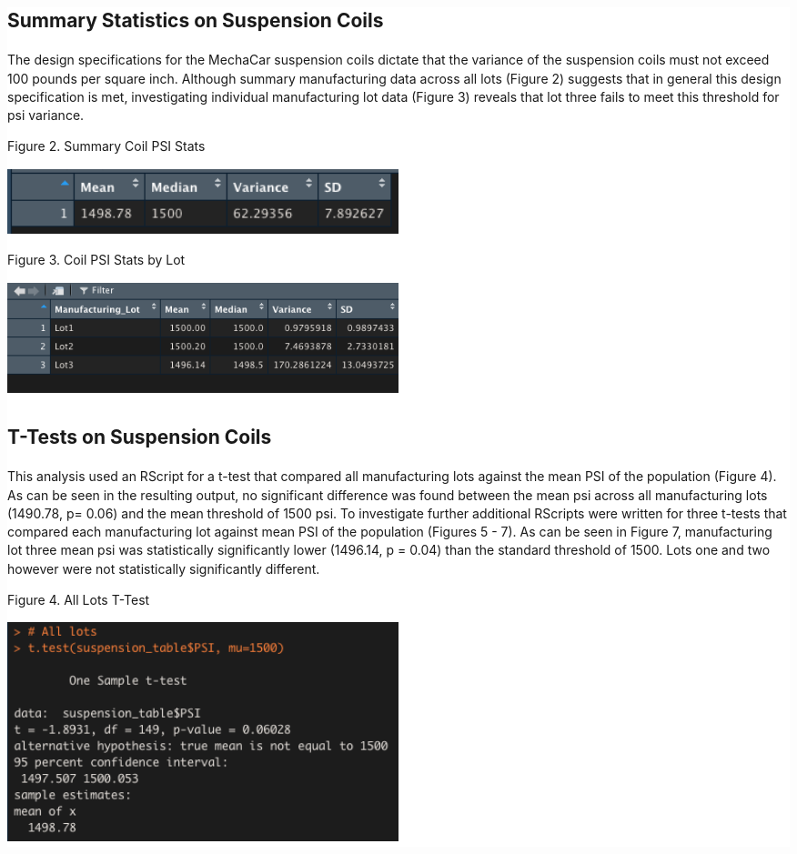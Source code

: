 
## Summary Statistics on Suspension Coils
The design specifications for the MechaCar suspension coils dictate that the variance of the suspension coils must not exceed 100 pounds per square inch. Although summary  manufacturing data across all lots (Figure 2)  suggests that in general this design specification is met, investigating individual manufacturing lot data (Figure 3) reveals that lot three fails to meet this threshold for psi variance.


Figure 2. Summary Coil PSI Stats

<img src="Resources/deliverable_2_coil_psi_stats.png" width="50%">

Figure 3. Coil PSI Stats by Lot

<img src="Resources/deliverable_2_coil_psi_bylot.png" width="50%">


## T-Tests on Suspension Coils
This analysis used an RScript for a t-test that compared all manufacturing lots against the mean PSI of the population (Figure 4). As can be seen in the resulting output, no significant difference was found between the mean psi across all manufacturing lots (1490.78, p= 0.06) and the mean threshold of 1500 psi. To investigate further additional RScripts were written for three t-tests that compared each manufacturing lot against mean PSI of the population (Figures 5 - 7). As can be seen in Figure 7, manufacturing lot three mean psi was statistically significantly lower (1496.14, p = 0.04) than the standard threshold of 1500. Lots one and two however were not statistically significantly different. 


Figure 4. All Lots T-Test

<img src="Resources/deliverable_3_all_lots_ttest.png" width="50%">
